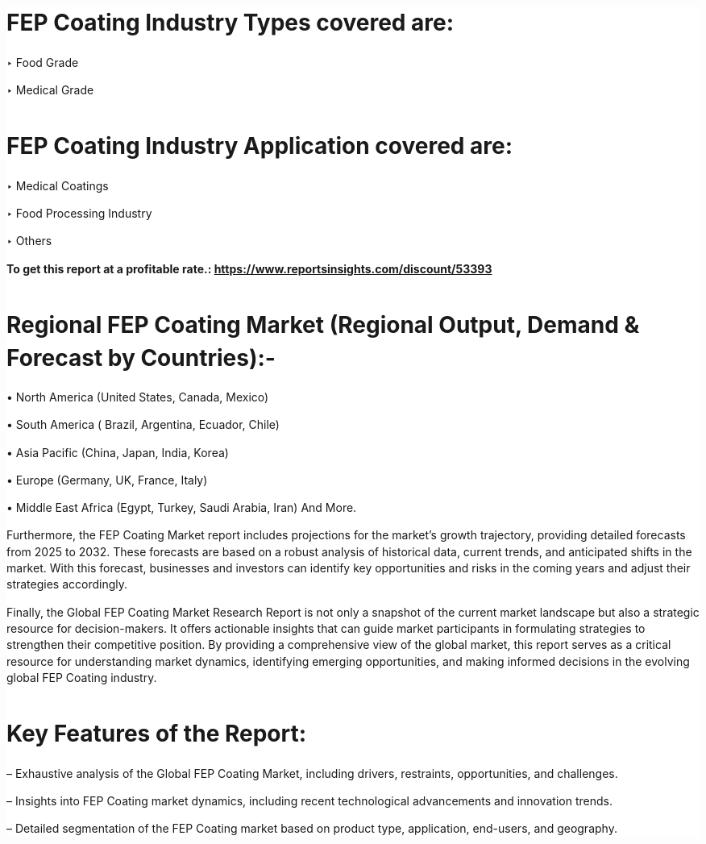# <strong>FEP Coating Industry Types covered are:</strong>

‣ Food Grade

‣ Medical Grade

# <strong>FEP Coating Industry Application covered are:</strong>

‣ Medical Coatings

‣ Food Processing Industry

‣ Others

<strong>To get this report at a profitable rate.: <a href=https://www.reportsinsights.com/discount/53393>https://www.reportsinsights.com/discount/53393</a></strong>

# <strong>Regional FEP Coating Market (Regional Output, Demand &amp; Forecast by Countries):-</strong>

• North America (United States, Canada, Mexico)

• South America ( Brazil, Argentina, Ecuador, Chile)

• Asia Pacific (China, Japan, India, Korea)

• Europe (Germany, UK, France, Italy)

• Middle East Africa (Egypt, Turkey, Saudi Arabia, Iran) And More.

Furthermore, the FEP Coating Market report includes projections for the market’s growth trajectory, providing detailed forecasts from 2025 to 2032. These forecasts are based on a robust analysis of historical data, current trends, and anticipated shifts in the market. With this forecast, businesses and investors can identify key opportunities and risks in the coming years and adjust their strategies accordingly.

Finally, the Global FEP Coating Market Research Report is not only a snapshot of the current market landscape but also a strategic resource for decision-makers. It offers actionable insights that can guide market participants in formulating strategies to strengthen their competitive position. By providing a comprehensive view of the global market, this report serves as a critical resource for understanding market dynamics, identifying emerging opportunities, and making informed decisions in the evolving global FEP Coating industry.

# <strong>Key Features of the Report:</strong>

– Exhaustive analysis of the Global FEP Coating Market, including drivers, restraints, opportunities, and challenges.

– Insights into FEP Coating market dynamics, including recent technological advancements and innovation trends.

– Detailed segmentation of the FEP Coating market based on product type, application, end-users, and geography.
